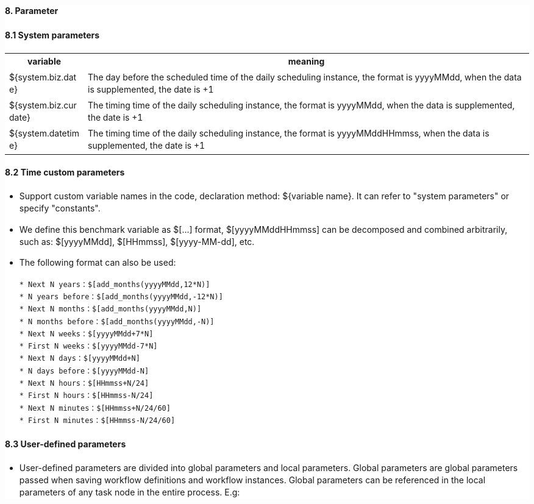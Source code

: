 #### 8. Parameter
#### 8.1 System parameters

<table>
    <tr><th>variable</th><th>meaning</th></tr>
    <tr>
        <td>${system.biz.date}</td>
        <td>The day before the scheduled time of the daily scheduling instance, the format is yyyyMMdd, when the data is supplemented, the date is +1</td>
    </tr>
    <tr>
        <td>${system.biz.curdate}</td>
        <td>The timing time of the daily scheduling instance, the format is yyyyMMdd, when the data is supplemented, the date is +1</td>
    </tr>
    <tr>
        <td>${system.datetime}</td>
        <td>The timing time of the daily scheduling instance, the format is yyyyMMddHHmmss, when the data is supplemented, the date is +1</td>
    </tr>
</table>


#### 8.2 Time custom parameters

  - Support custom variable names in the code, declaration method: ${variable name}. It can refer to "system parameters" or specify "constants".

  - We define this benchmark variable as $[...] format, $[yyyyMMddHHmmss] can be decomposed and combined arbitrarily, such as: $[yyyyMMdd], $[HHmmss], $[yyyy-MM-dd], etc.

  - The following format can also be used:
  

        * Next N years：$[add_months(yyyyMMdd,12*N)]
        * N years before：$[add_months(yyyyMMdd,-12*N)]
        * Next N months：$[add_months(yyyyMMdd,N)]
        * N months before：$[add_months(yyyyMMdd,-N)]
        * Next N weeks：$[yyyyMMdd+7*N]
        * First N weeks：$[yyyyMMdd-7*N]
        * Next N days：$[yyyyMMdd+N]
        * N days before：$[yyyyMMdd-N]
        * Next N hours：$[HHmmss+N/24]
        * First N hours：$[HHmmss-N/24]
        * Next N minutes：$[HHmmss+N/24/60]
        * First N minutes：$[HHmmss-N/24/60]

#### 8.3 <span id=UserDefinedParameters>User-defined parameters</span>

  - User-defined parameters are divided into global parameters and local parameters. Global parameters are global parameters passed when saving workflow definitions and workflow instances. Global parameters can be referenced in the local parameters of any task node in the entire process.
    E.g:
